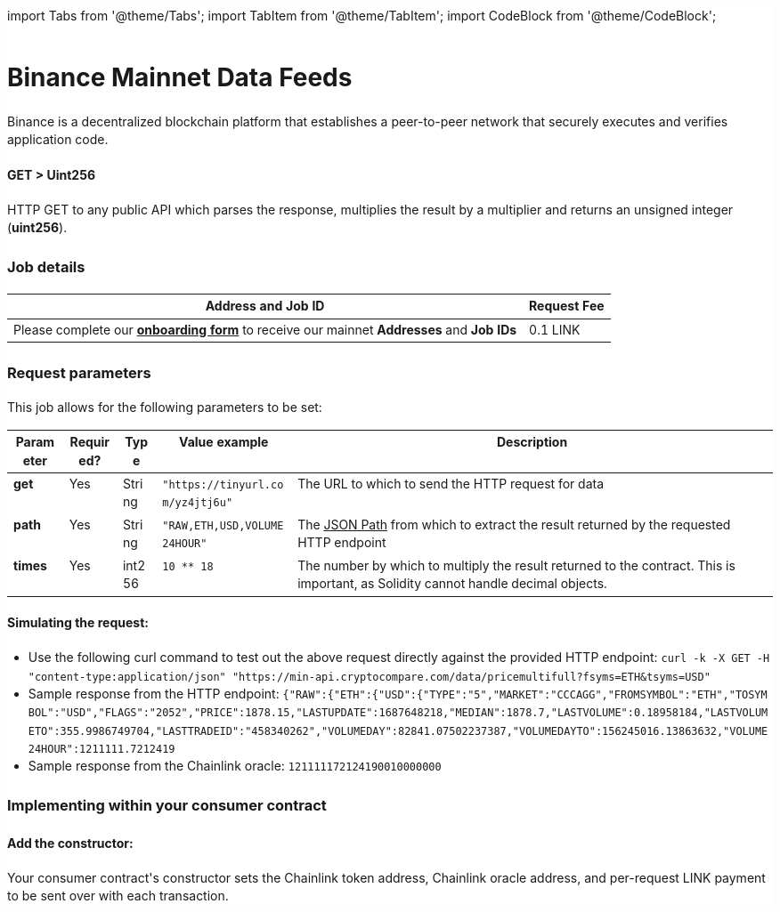 import Tabs from '@theme/Tabs';
import TabItem from '@theme/TabItem';
import CodeBlock from '@theme/CodeBlock';

# Binance Mainnet Data Feeds

Binance is a decentralized blockchain platform that establishes a peer-to-peer network that securely executes and verifies application code.

<Tabs groupId="dataType" queryString>
<TabItem value="GET>Uint256"> 

#### **GET > Uint256**

HTTP GET to any public API which parses the response, multiplies the result by a multiplier and returns an unsigned integer (**uint256**).

### Job details




| Address and Job ID | Request Fee |
|-------------------|----------|
| Please complete our [**onboarding form**](https://linkwellnodes.io/Getting-Started.html) to receive our mainnet **Addresses** and **Job IDs** | 0.1 LINK |

### Request parameters

This job allows for the following parameters to be set:

| Parameter | Required? | Type | Value example | Description |
|-------------|--------|-------------|------------------------------------------------|------------------------------------------------------------------------------------------------------------------------------------|
| **get** | Yes | String | `"https://tinyurl.com/yz4jtj6u"` | The URL to which to send the HTTP request for data                                                                                          |
| **path** | Yes | String | `"RAW,ETH,USD,VOLUME24HOUR"` | The [JSON Path](https://jsonpath.com/) from which to extract the result returned by the requested HTTP endpoint |
| **times** | Yes | int256 | `10 ** 18` | The number by which to multiply the result returned to the contract. This is important, as Solidity cannot handle decimal objects. |

#### Simulating the request:

* Use the following curl command to test out the above request directly against the provided HTTP endpoint: `curl -k -X GET -H "content-type:application/json" "https://min-api.cryptocompare.com/data/pricemultifull?fsyms=ETH&tsyms=USD"`
* Sample response from the HTTP endpoint: `{"RAW":{"ETH":{"USD":{"TYPE":"5","MARKET":"CCCAGG","FROMSYMBOL":"ETH","TOSYMBOL":"USD","FLAGS":"2052","PRICE":1878.15,"LASTUPDATE":1687648218,"MEDIAN":1878.7,"LASTVOLUME":0.18958184,"LASTVOLUMETO":355.9986749704,"LASTTRADEID":"458340262","VOLUMEDAY":82841.07502237387,"VOLUMEDAYTO":156245016.13863632,"VOLUME24HOUR":1211111.7212419`
* Sample response from the Chainlink oracle: `121111172124190010000000`

### Implementing within your consumer contract

#### Add the constructor:
Your consumer contract's constructor sets the Chainlink token address, Chainlink oracle address, and per-request LINK payment to be sent over with each transaction.
